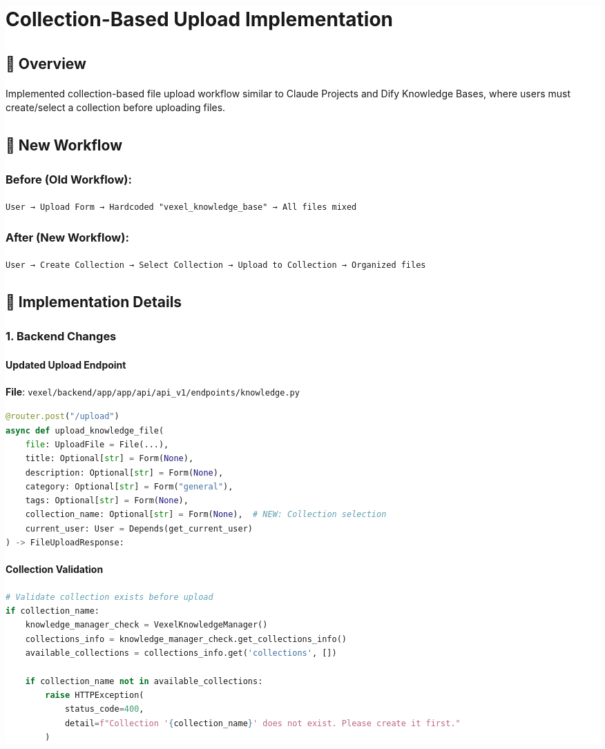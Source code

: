 # Collection-Based Upload Implementation

## 🎯 Overview
Implemented collection-based file upload workflow similar to Claude Projects and Dify Knowledge Bases, where users must create/select a collection before uploading files.

## 🚀 New Workflow

### Before (Old Workflow):
```
User → Upload Form → Hardcoded "vexel_knowledge_base" → All files mixed
```

### After (New Workflow):
```
User → Create Collection → Select Collection → Upload to Collection → Organized files
```

## 🔧 Implementation Details

### 1. Backend Changes

#### Updated Upload Endpoint
**File**: `vexel/backend/app/app/api/api_v1/endpoints/knowledge.py`

```python
@router.post("/upload")
async def upload_knowledge_file(
    file: UploadFile = File(...),
    title: Optional[str] = Form(None),
    description: Optional[str] = Form(None),
    category: Optional[str] = Form("general"),
    tags: Optional[str] = Form(None),
    collection_name: Optional[str] = Form(None),  # NEW: Collection selection
    current_user: User = Depends(get_current_user)
) -> FileUploadResponse:
```

#### Collection Validation
```python
# Validate collection exists before upload
if collection_name:
    knowledge_manager_check = VexelKnowledgeManager()
    collections_info = knowledge_manager_check.get_collections_info()
    available_collections = collections_info.get('collections', [])
    
    if collection_name not in available_collections:
        raise HTTPException(
            status_code=400,
            detail=f"Collection '{collection_name}' does not exist. Please create it first."
        )
```
